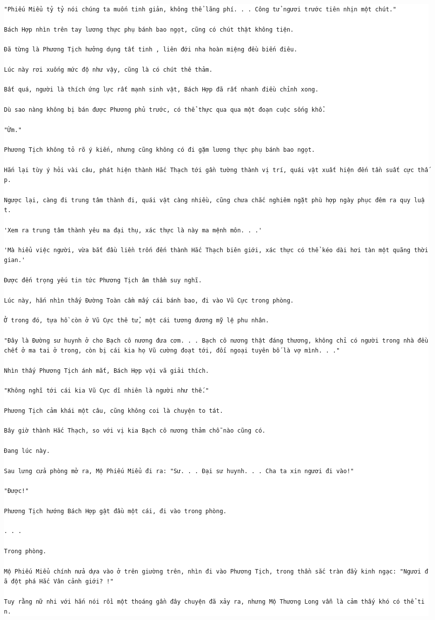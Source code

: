 	"Phiếu Miểu tỷ tỷ nói chúng ta muốn tinh giản, không thể lãng phí. . . Công tử ngươi trước tiên nhịn một chút."

	Bách Hợp nhìn trên tay lương thực phụ bánh bao ngọt, cũng có chút thật không tiện.

	Đã từng là Phương Tịch hưởng dụng tất tinh , liên đới nha hoàn miệng đều biến điêu.

	Lúc này rơi xuống mức độ như vậy, cũng là có chút thê thảm.

	Bất quá, người là thích ứng lực rất mạnh sinh vật, Bách Hợp đã rất nhanh điều chỉnh xong.

	Dù sao nàng không bị bán được Phương phủ trước, có thể thực qua qua một đoạn cuộc sống khổ.

	"Ừm."

	Phương Tịch không tỏ rõ ý kiến, nhưng cũng không có đi gặm lương thực phụ bánh bao ngọt.

	Hắn lại tùy ý hỏi vài câu, phát hiện thành Hắc Thạch tới gần tường thành vị trí, quái vật xuất hiện đến tần suất cực thấp.

	Ngược lại, càng đi trung tâm thành đi, quái vật càng nhiều, cũng chưa chắc nghiêm ngặt phù hợp ngày phục đêm ra quy luật.

	'Xem ra trung tâm thành yêu ma đại thụ, xác thực là này ma mệnh môn. . .'

	'Mà hiểu việc người, vừa bắt đầu liền trốn đến thành Hắc Thạch biên giới, xác thực có thể kéo dài hơi tàn một quãng thời gian.'

	Được đến trọng yếu tin tức Phương Tịch âm thầm suy nghĩ.

	Lúc này, hắn nhìn thấy Đường Toàn cầm mấy cái bánh bao, đi vào Vũ Cực trong phòng.

	Ở trong đó, tựa hồ còn ở Vũ Cực thê tử, một cái tương đương mỹ lệ phu nhân.

	"Đây là Đường sư huynh ở cho Bạch cô nương đưa cơm. . . Bạch cô nương thật đáng thương, không chỉ có người trong nhà đều chết ở ma tai ở trong, còn bị cái kia họ Vũ cường đoạt tới, đối ngoại tuyên bố là vợ mình. . ."

	Nhìn thấy Phương Tịch ánh mắt, Bách Hợp vội vã giải thích.

	"Không nghĩ tới cái kia Vũ Cực dĩ nhiên là người như thế."

	Phương Tịch cảm khái một câu, cũng không coi là chuyện to tát.

	Bây giờ thành Hắc Thạch, so với vị kia Bạch cô nương thảm chỗ nào cũng có.

	Đang lúc này.

	Sau lưng cửa phòng mở ra, Mộ Phiếu Miểu đi ra: "Sư. . . Đại sư huynh. . . Cha ta xin ngươi đi vào!"

	"Được!"

	Phương Tịch hướng Bách Hợp gật đầu một cái, đi vào trong phòng.

	. . .

	Trong phòng.

	Mộ Phiếu Miểu chính nửa dựa vào ở trên giường trên, nhìn đi vào Phương Tịch, trong thần sắc tràn đầy kinh ngạc: "Ngươi đã đột phá Hắc Vân cảnh giới? !"

	Tuy rằng nữ nhi với hắn nói rồi một thoáng gần đây chuyện đã xảy ra, nhưng Mộ Thương Long vẫn là cảm thấy khó có thể tin.
